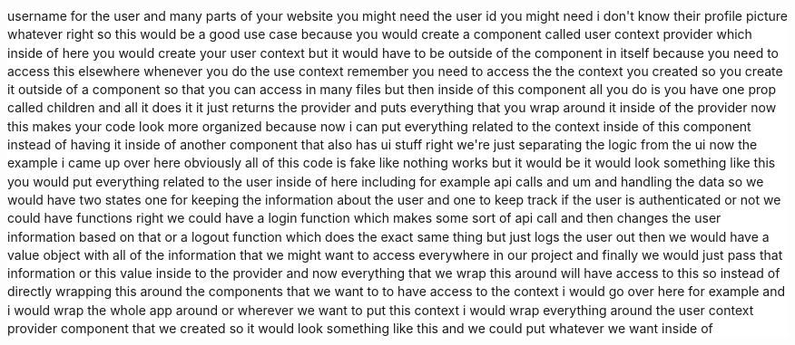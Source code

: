 username for the user and many parts of
your website you might need the user id
you might need i don't know
their profile picture whatever right so
this would be a good use case because
you would create a component called user
context provider which inside of here
you would create your user context but
it would have to be outside of the
component in itself because you need to
access this elsewhere whenever you do
the use context remember you need to
access the the context you created so
you create it outside of a component so
that you can access in many files
but then inside of this component all
you do is you have one prop called
children
and all it does it it just returns the
provider and puts everything that you
wrap around it inside of the provider
now this makes your code look more
organized because now i can put
everything related to the context inside
of this component instead of having it
inside of another component that also
has ui stuff right we're just separating
the logic from the ui
now the example i came up over here
obviously all of this code is fake like
nothing works but it would be it would
look something like this
you would put everything related to the
user inside of here including for
example
api calls and um and handling the data
so we would have two states one for
keeping the information about the user
and one to keep track if the user is
authenticated or not we could have
functions right we could have a login
function which makes some sort of api
call and then changes the user
information based on that or a logout
function which does the exact same thing
but just logs the user out
then we would have a value object with
all of the information that we might
want to access everywhere in our project
and finally we would just pass that
information or this value inside to the
provider and now everything that we wrap
this around will have access to this so
instead of directly wrapping this around
the components that we want to
to have access to the context i would go
over here for example and i would wrap
the whole app
around or wherever we want to put this
context i would wrap
everything around the user context
provider component that we created
so it would look something like this and
we could put whatever we want inside of